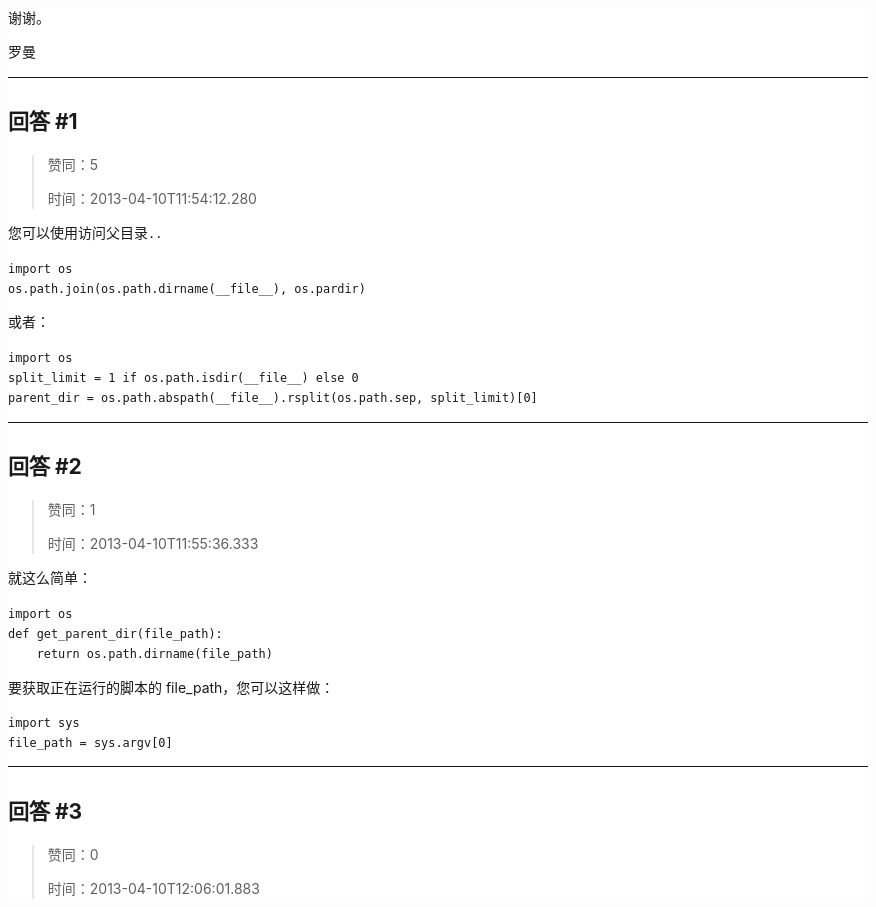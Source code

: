 谢谢。

罗曼

* * *

## 回答 #1

> 赞同：5
> 
> 时间：2013-04-10T11:54:12.280

您可以使用访问父目录`..`

```
import os
os.path.join(os.path.dirname(__file__), os.pardir) 
```

或者：

```
import os
split_limit = 1 if os.path.isdir(__file__) else 0
parent_dir = os.path.abspath(__file__).rsplit(os.path.sep, split_limit)[0] 
```

* * *

## 回答 #2

> 赞同：1
> 
> 时间：2013-04-10T11:55:36.333

就这么简单：

```
import os
def get_parent_dir(file_path):
    return os.path.dirname(file_path) 
```

要获取正在运行的脚本的 file_path，您可以这样做：

```
import sys
file_path = sys.argv[0] 
```

* * *

## 回答 #3

> 赞同：0
> 
> 时间：2013-04-10T12:06:01.883
